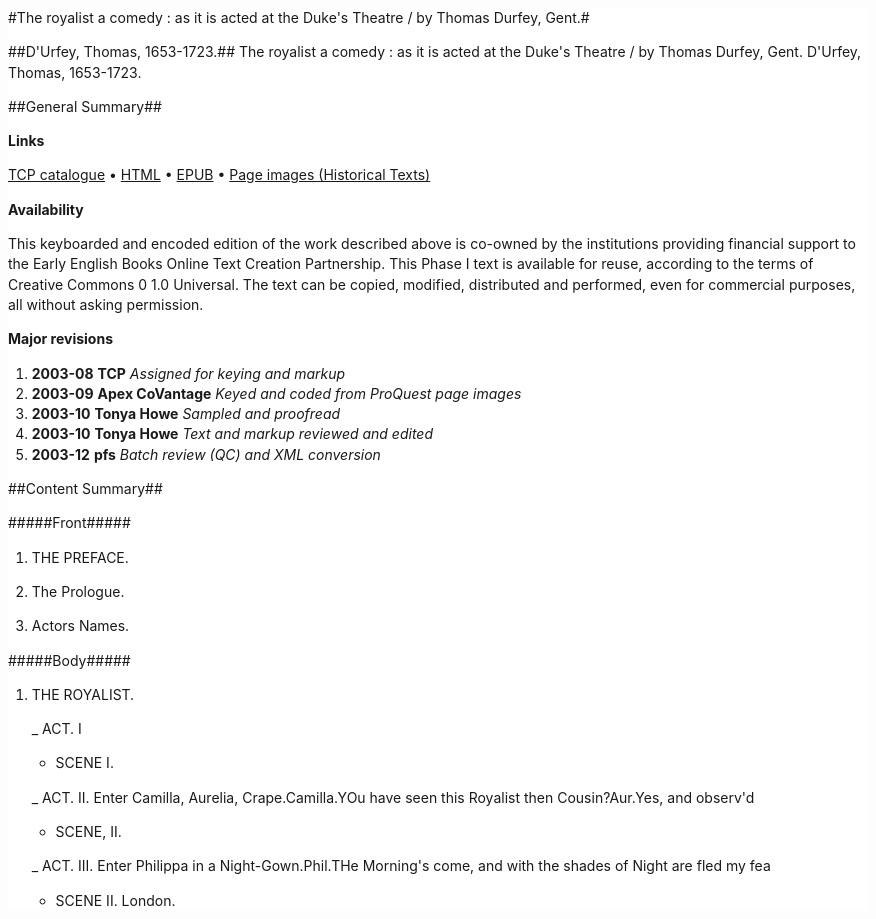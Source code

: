 #The royalist a comedy : as it is acted at the Duke's Theatre / by Thomas Durfey, Gent.#

##D'Urfey, Thomas, 1653-1723.##
The royalist a comedy : as it is acted at the Duke's Theatre / by Thomas Durfey, Gent.
D'Urfey, Thomas, 1653-1723.

##General Summary##

**Links**

[TCP catalogue](http://www.ota.ox.ac.uk/tcp/)  • 
[HTML](http://tei.it.ox.ac.uk/tcp/Texts-HTML/free/A37/A37013.html)  • 
[EPUB](http://tei.it.ox.ac.uk/tcp/Texts-EPUB/free/A37/A37013.epub) • 
[Page images (Historical Texts)](https://data.historicaltexts.jisc.ac.uk/view?pubId=eebo-12123693e&pageId=eebo-12123693e-54476-1)

**Availability**

This keyboarded and encoded edition of the
	       work described above is co-owned by the institutions
	       providing financial support to the Early English Books
	       Online Text Creation Partnership. This Phase I text is
	       available for reuse, according to the terms of Creative
	       Commons 0 1.0 Universal. The text can be copied,
	       modified, distributed and performed, even for
	       commercial purposes, all without asking permission.

**Major revisions**

1. __2003-08__ __TCP__ *Assigned for keying and markup*
1. __2003-09__ __Apex CoVantage__ *Keyed and coded from ProQuest page images*
1. __2003-10__ __Tonya Howe__ *Sampled and proofread*
1. __2003-10__ __Tonya Howe__ *Text and markup reviewed and edited*
1. __2003-12__ __pfs__ *Batch review (QC) and XML conversion*

##Content Summary##

#####Front#####

1. THE PREFACE.

1. The Prologue.

1. Actors Names.

#####Body#####

1. THE ROYALIST.

    _ ACT. I

      * SCENE I.

    _ ACT. II.
Enter Camilla, Aurelia, Crape.Camilla.YOu have seen this Royalist then Cousin?Aur.Yes, and observ'd 
      * SCENE, II.

    _ ACT. III.
Enter Philippa in a Night-Gown.Phil.THe Morning's come, and with the shades of Night are fled my fea
      * SCENE II. London.
